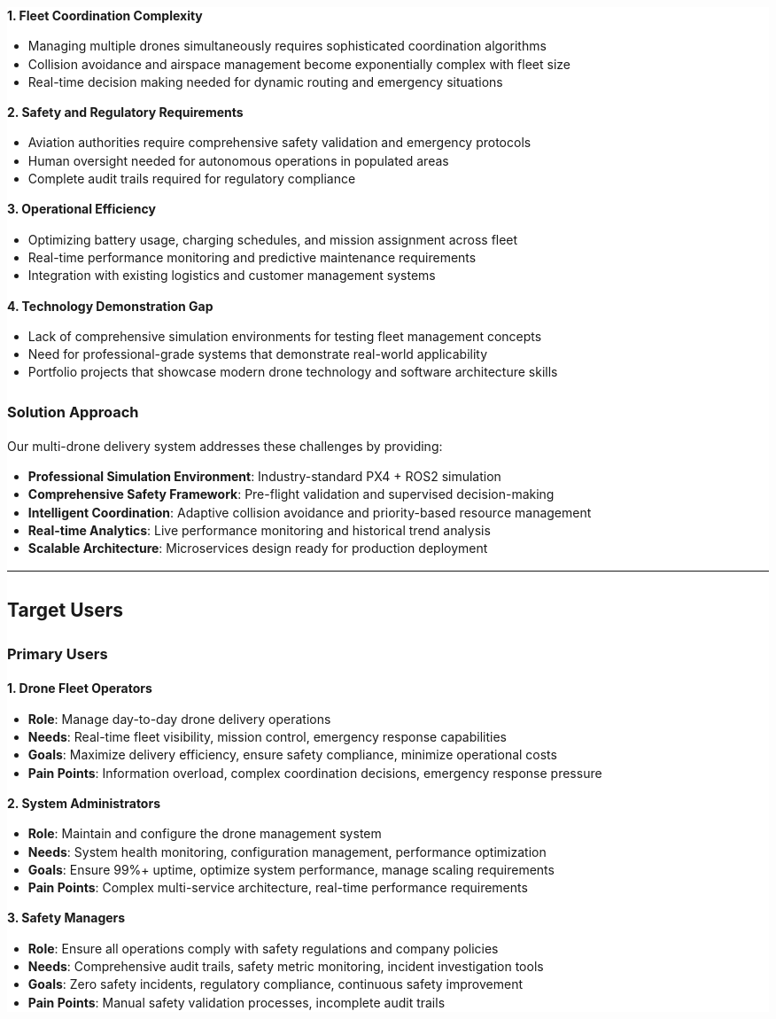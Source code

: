 **1. Fleet Coordination Complexity**
- Managing multiple drones simultaneously requires sophisticated coordination algorithms
- Collision avoidance and airspace management become exponentially complex with fleet size
- Real-time decision making needed for dynamic routing and emergency situations

**2. Safety and Regulatory Requirements**
- Aviation authorities require comprehensive safety validation and emergency protocols
- Human oversight needed for autonomous operations in populated areas
- Complete audit trails required for regulatory compliance

**3. Operational Efficiency**
- Optimizing battery usage, charging schedules, and mission assignment across fleet
- Real-time performance monitoring and predictive maintenance requirements
- Integration with existing logistics and customer management systems

**4. Technology Demonstration Gap**
- Lack of comprehensive simulation environments for testing fleet management concepts
- Need for professional-grade systems that demonstrate real-world applicability
- Portfolio projects that showcase modern drone technology and software architecture skills

### Solution Approach
Our multi-drone delivery system addresses these challenges by providing:
- **Professional Simulation Environment**: Industry-standard PX4 + ROS2 simulation
- **Comprehensive Safety Framework**: Pre-flight validation and supervised decision-making
- **Intelligent Coordination**: Adaptive collision avoidance and priority-based resource management
- **Real-time Analytics**: Live performance monitoring and historical trend analysis
- **Scalable Architecture**: Microservices design ready for production deployment

---

## Target Users

### Primary Users

**1. Drone Fleet Operators**
- **Role**: Manage day-to-day drone delivery operations
- **Needs**: Real-time fleet visibility, mission control, emergency response capabilities
- **Goals**: Maximize delivery efficiency, ensure safety compliance, minimize operational costs
- **Pain Points**: Information overload, complex coordination decisions, emergency response pressure

**2. System Administrators**
- **Role**: Maintain and configure the drone management system
- **Needs**: System health monitoring, configuration management, performance optimization
- **Goals**: Ensure 99%+ uptime, optimize system performance, manage scaling requirements
- **Pain Points**: Complex multi-service architecture, real-time performance requirements

**3. Safety Managers**
- **Role**: Ensure all operations comply with safety regulations and company policies
- **Needs**: Comprehensive audit trails, safety metric monitoring, incident investigation tools
- **Goals**: Zero safety incidents, regulatory compliance, continuous safety improvement
- **Pain Points**: Manual safety validation processes, incomplete audit trails
